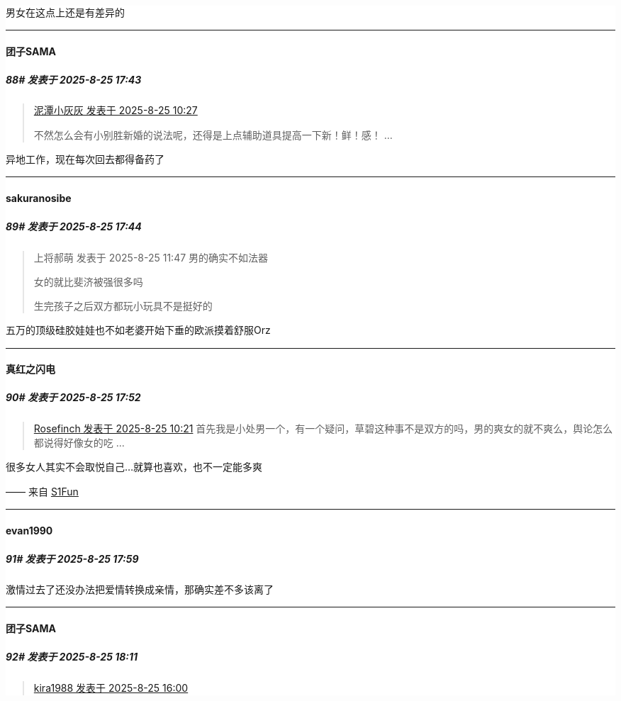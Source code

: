 男女在这点上还是有差异的


*****

####  团子SAMA  
##### 88#       发表于 2025-8-25 17:43

<blockquote><a href="httphttps://stage1st.com/2b/forum.php?mod=redirect&amp;goto=findpost&amp;pid=68317643&amp;ptid=2260154" target="_blank">泥潭小灰灰 发表于 2025-8-25 10:27</a>

不然怎么会有小别胜新婚的说法呢，还得是上点辅助道具提高一下新！鲜！感！ ...</blockquote>
异地工作，现在每次回去都得备药了

*****

####  sakuranosibe  
##### 89#       发表于 2025-8-25 17:44

<blockquote>上将郝萌 发表于 2025-8-25 11:47
男的确实不如法器

女的就比斐济被强很多吗

生完孩子之后双方都玩小玩具不是挺好的</blockquote>
五万的顶级硅胶娃娃也不如老婆开始下垂的欧派摸着舒服Orz


*****

####  真红之闪电  
##### 90#       发表于 2025-8-25 17:52

<blockquote><a href="httphttps://stage1st.com/2b/forum.php?mod=redirect&amp;goto=findpost&amp;pid=68317606&amp;ptid=2260154" target="_blank">Rosefinch 发表于 2025-8-25 10:21</a>
首先我是小处男一个，有一个疑问，草碧这种事不是双方的吗，男的爽女的就不爽么，舆论怎么都说得好像女的吃 ...</blockquote>
很多女人其实不会取悦自己…就算也喜欢，也不一定能多爽

—— 来自 [S1Fun](https://s1fun.koalcat.com)


*****

####  evan1990  
##### 91#       发表于 2025-8-25 17:59

激情过去了还没办法把爱情转换成亲情，那确实差不多该离了


*****

####  团子SAMA  
##### 92#       发表于 2025-8-25 18:11

<blockquote><a href="httphttps://stage1st.com/2b/forum.php?mod=redirect&amp;goto=findpost&amp;pid=68319648&amp;ptid=2260154" target="_blank">kira1988 发表于 2025-8-25 16:00</a>
